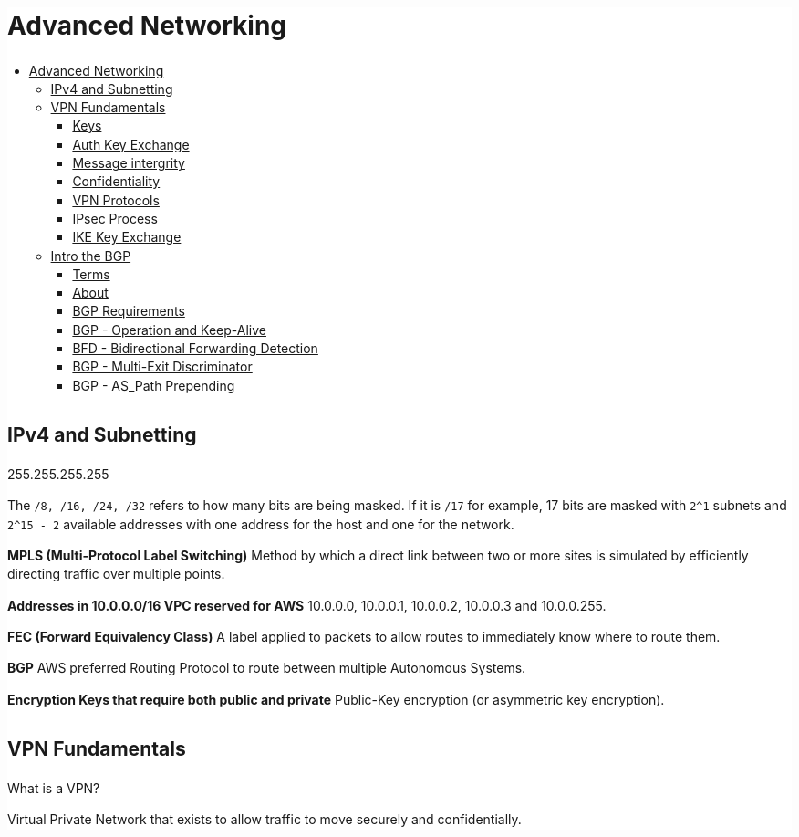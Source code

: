 # Advanced Networking



*   [Advanced Networking](#advanced-networking)
    *   [IPv4 and Subnetting](#ipv4-and-subnetting)
    *   [VPN Fundamentals](#vpn-fundamentals)
        *   [Keys](#keys)
        *   [Auth Key Exchange](#auth-key-exchange)
        *   [Message intergrity](#message-intergrity)
        *   [Confidentiality](#confidentiality)
        *   [VPN Protocols](#vpn-protocols)
        *   [IPsec Process](#ipsec-process)
        *   [IKE Key Exchange](#ike-key-exchange)
    *   [Intro the BGP](#intro-the-bgp)
        *   [Terms](#terms)
        *   [About](#about)
        *   [BGP Requirements](#bgp-requirements)
        *   [BGP - Operation and Keep-Alive](#bgp---operation-and-keep-alive)
        *   [BFD - Bidirectional Forwarding Detection](#bfd---bidirectional-forwarding-detection)
        *   [BGP - Multi-Exit Discriminator](#bgp---multi-exit-discriminator)
        *   [BGP - AS_Path Prepending](#bgp---as_path-prepending)



## IPv4 and Subnetting

255.255.255.255

The `/8, /16, /24, /32` refers to how many bits are being masked. If it is `/17` for example, 17 bits are masked with `2^1` subnets and `2^15 - 2` available addresses with one address for the host and one for the network.

**MPLS (Multi-Protocol Label Switching)**
Method by which a direct link between two or more sites is simulated by efficiently directing traffic over multiple points.

**Addresses in 10.0.0.0/16 VPC reserved for AWS**
10.0.0.0, 10.0.0.1, 10.0.0.2, 10.0.0.3 and 10.0.0.255.

**FEC (Forward Equivalency Class)**
A label applied to packets to allow routes to immediately know where to route them.

**BGP**
AWS preferred Routing Protocol to route between multiple Autonomous Systems.

**Encryption Keys that require both public and private**
Public-Key encryption (or asymmetric key encryption).

## VPN Fundamentals

What is a VPN?

Virtual Private Network that exists to allow traffic to move securely and confidentially.
